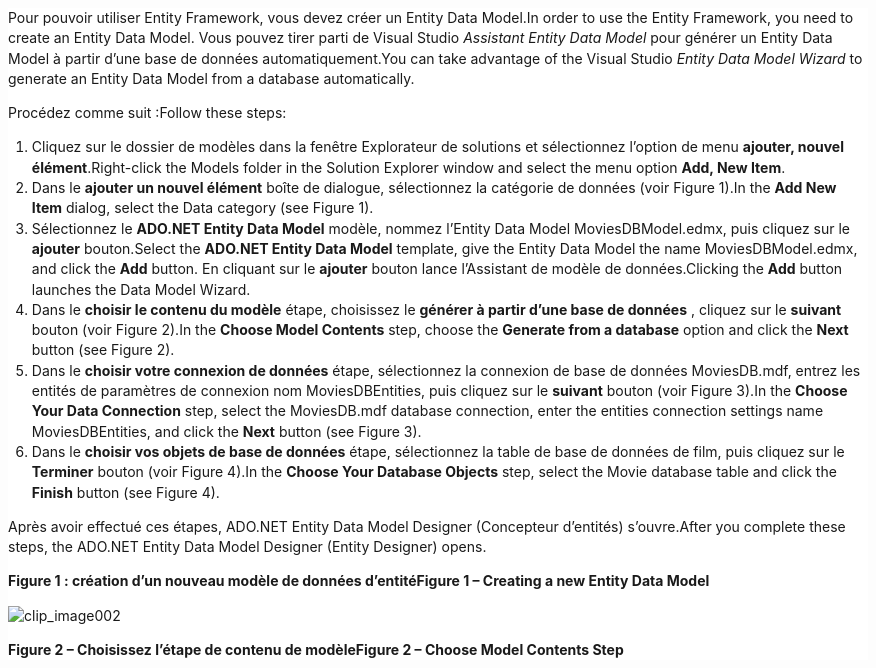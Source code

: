 <span data-ttu-id="a7d24-151">Pour pouvoir utiliser Entity Framework, vous devez créer un Entity Data Model.</span><span class="sxs-lookup"><span data-stu-id="a7d24-151">In order to use the Entity Framework, you need to create an Entity Data Model.</span></span> <span data-ttu-id="a7d24-152">Vous pouvez tirer parti de Visual Studio *Assistant Entity Data Model* pour générer un Entity Data Model à partir d’une base de données automatiquement.</span><span class="sxs-lookup"><span data-stu-id="a7d24-152">You can take advantage of the Visual Studio *Entity Data Model Wizard* to generate an Entity Data Model from a database automatically.</span></span>

<span data-ttu-id="a7d24-153">Procédez comme suit :</span><span class="sxs-lookup"><span data-stu-id="a7d24-153">Follow these steps:</span></span>

1. <span data-ttu-id="a7d24-154">Cliquez sur le dossier de modèles dans la fenêtre Explorateur de solutions et sélectionnez l’option de menu **ajouter, nouvel élément**.</span><span class="sxs-lookup"><span data-stu-id="a7d24-154">Right-click the Models folder in the Solution Explorer window and select the menu option **Add, New Item**.</span></span>
2. <span data-ttu-id="a7d24-155">Dans le **ajouter un nouvel élément** boîte de dialogue, sélectionnez la catégorie de données (voir Figure 1).</span><span class="sxs-lookup"><span data-stu-id="a7d24-155">In the **Add New Item** dialog, select the Data category (see Figure 1).</span></span>
3. <span data-ttu-id="a7d24-156">Sélectionnez le **ADO.NET Entity Data Model** modèle, nommez l’Entity Data Model MoviesDBModel.edmx, puis cliquez sur le **ajouter** bouton.</span><span class="sxs-lookup"><span data-stu-id="a7d24-156">Select the **ADO.NET Entity Data Model** template, give the Entity Data Model the name MoviesDBModel.edmx, and click the **Add** button.</span></span> <span data-ttu-id="a7d24-157">En cliquant sur le **ajouter** bouton lance l’Assistant de modèle de données.</span><span class="sxs-lookup"><span data-stu-id="a7d24-157">Clicking the **Add** button launches the Data Model Wizard.</span></span>
4. <span data-ttu-id="a7d24-158">Dans le **choisir le contenu du modèle** étape, choisissez le **générer à partir d’une base de données** , cliquez sur le **suivant** bouton (voir Figure 2).</span><span class="sxs-lookup"><span data-stu-id="a7d24-158">In the **Choose Model Contents** step, choose the **Generate from a database** option and click the **Next** button (see Figure 2).</span></span>
5. <span data-ttu-id="a7d24-159">Dans le **choisir votre connexion de données** étape, sélectionnez la connexion de base de données MoviesDB.mdf, entrez les entités de paramètres de connexion nom MoviesDBEntities, puis cliquez sur le **suivant** bouton (voir Figure 3).</span><span class="sxs-lookup"><span data-stu-id="a7d24-159">In the **Choose Your Data Connection** step, select the MoviesDB.mdf database connection, enter the entities connection settings name MoviesDBEntities, and click the **Next** button (see Figure 3).</span></span>
6. <span data-ttu-id="a7d24-160">Dans le **choisir vos objets de base de données** étape, sélectionnez la table de base de données de film, puis cliquez sur le **Terminer** bouton (voir Figure 4).</span><span class="sxs-lookup"><span data-stu-id="a7d24-160">In the **Choose Your Database Objects** step, select the Movie database table and click the **Finish** button (see Figure 4).</span></span>

<span data-ttu-id="a7d24-161">Après avoir effectué ces étapes, ADO.NET Entity Data Model Designer (Concepteur d’entités) s’ouvre.</span><span class="sxs-lookup"><span data-stu-id="a7d24-161">After you complete these steps, the ADO.NET Entity Data Model Designer (Entity Designer) opens.</span></span>

<span data-ttu-id="a7d24-162">**Figure 1 : création d’un nouveau modèle de données d’entité**</span><span class="sxs-lookup"><span data-stu-id="a7d24-162">**Figure 1 – Creating a new Entity Data Model**</span></span>

![clip_image002](creating-model-classes-with-the-entity-framework-vb/_static/image1.jpg)

<span data-ttu-id="a7d24-164">**Figure 2 – Choisissez l’étape de contenu de modèle**</span><span class="sxs-lookup"><span data-stu-id="a7d24-164">**Figure 2 – Choose Model Contents Step**</span></span>
